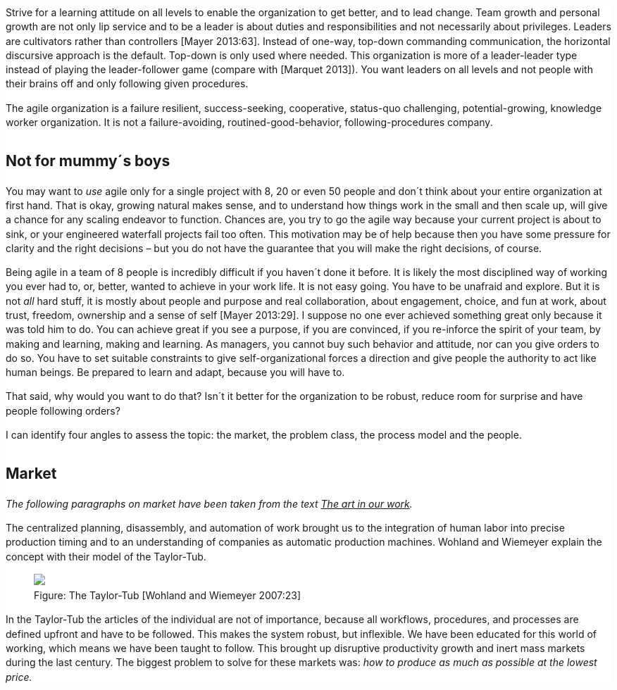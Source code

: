 Strive for a learning attitude on all levels to enable the organization to get better, and to lead change. Team growth and personal growth are not only lip service and to be a leader is about duties and responsibilities and not necessarily about privileges. Leaders are cultivators rather than controllers [Mayer 2013:63]. Instead of one-way, top-down commanding communication, the horizontal discursive approach is the default. Top-down is only used where needed. This organization is more of a leader-leader type instead of playing the leader-follower game (compare with [Marquet 2013]). You want leaders on all levels and not people with their brains off and only following given procedures. 

The agile organization is a failure resilient, success-seeking, cooperative, status-quo challenging, potential-growing, knowledge worker organization. It is not a failure-avoiding, routined-good-behavior, following-procedures company.

Not for mummy´s boys
---

You may want to *use* agile only for a single project with 8, 20 or even 50 people and don´t think about your entire organization at first hand. That is okay, growing natural makes sense, and to understand how things work in the small and then scale up, will give a chance for any scaling endeavor to function. Chances are, you try to go the agile way because your current project is about to sink, or your engineered waterfall projects fail too often. This motivation may  be of help because then you have some pressure for clarity and the right decisions – but you do not have the guarantee that you will make the right decisions, of course.

Being agile in a team of 8 people is incredibly difficult if you haven´t done it before. It is likely the most disciplined way of working you ever had to, or, better, wanted to achieve in your work life. It is not easy going. You have to be unafraid and explore. But it is not *all* hard stuff, it is mostly about people and purpose and real collaboration, about engagement, choice, and fun at work, about trust, freedom, ownership and a sense of self [Mayer 2013:29]. I suppose no one ever achieved something great only because it was told him to do. You can achieve great if you see a purpose, if you are convinced, if you re-inforce the spirit of your team, by making and learning, making and learning. As managers, you cannot buy such behavior and attitude, nor can you give orders to do so. You have to set suitable constraints to give self-organizational forces a direction and give people the authority to act like human beings. Be prepared to learn and adapt, because you will have to.

That said, why would you want to do that? Isn´t it better for the organization to be robust, reduce room for surprise and have people following orders?

I can identify four angles to assess the topic: the market, the problem class, the process model and the people.

Market
---
*The following paragraphs on market have been taken from the text [<cite>The art in our work</cite>](/2012-08-31-art-in-work/).*

The centralized planning, disassembly, and automation of work brought us to the integration of human labor into precise production timing and to an understanding of companies as automatic production machines. Wohland and Wiemeyer explain the concept with their model of the Taylor-Tub.

<figure>
<img src="/img/agile/taylor_tub.jpg" />
<figcaption>Figure: The Taylor-Tub [Wohland and Wiemeyer 2007:23]</figcaption>
</figure>

In the Taylor-Tub the articles of the individual are not of importance, because all workflows, procedures, and processes are defined upfront and have to be followed. This makes the system robust, but inflexible. We have been educated for this world of working, which means we have been taught to follow. This brought up disruptive productivity growth and inert mass markets during the last century. The biggest problem to solve for these markets was: *how to produce as much as possible at the lowest price.*


[cohn2014]: http://www.mountaingoatsoftware.com/blog/introducing-the-lafable-process-for-scaling-agile
[conway1968]: http://www.melconway.com/Home/Conways_Law.html
[jeffries2015]: http://ronjeffries.com/articles/2015-07-07-yet-another-method/
[lafable]: http://www.lafable.com